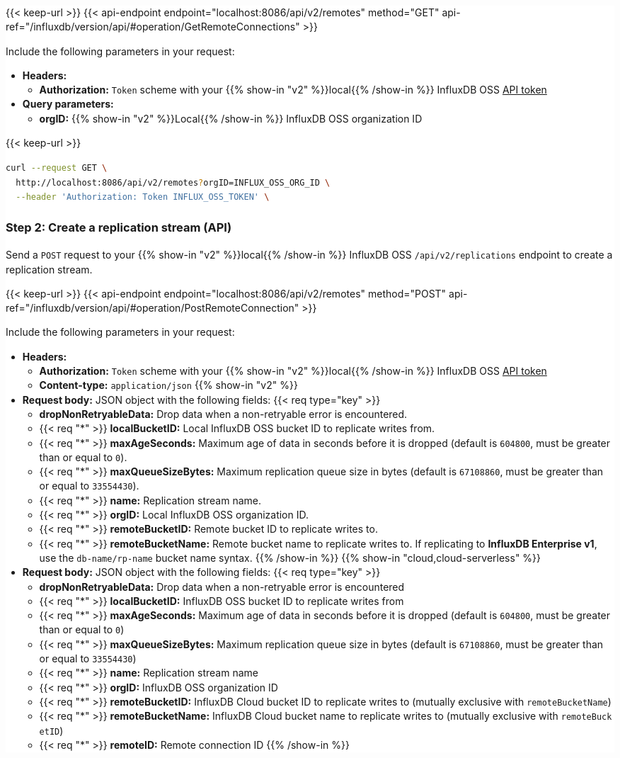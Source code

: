 {{< keep-url >}}
{{< api-endpoint endpoint="localhost:8086/api/v2/remotes" method="GET" api-ref="/influxdb/version/api/#operation/GetRemoteConnections" >}}

Include the following parameters in your request:

- **Headers:**
  - **Authorization:** `Token` scheme with your {{% show-in "v2" %}}local{{% /show-in %}} InfluxDB OSS [API token](/influxdb/version/admin/tokens/)
- **Query parameters:**
  - **orgID:** {{% show-in "v2" %}}Local{{% /show-in %}} InfluxDB OSS organization ID

{{< keep-url >}}
```sh
curl --request GET \
  http://localhost:8086/api/v2/remotes?orgID=INFLUX_OSS_ORG_ID \
  --header 'Authorization: Token INFLUX_OSS_TOKEN' \
```

### Step 2: Create a replication stream (API)

Send a `POST` request to your {{% show-in "v2" %}}local{{% /show-in %}} InfluxDB OSS
`/api/v2/replications` endpoint to create a replication stream.

{{< keep-url >}}
{{< api-endpoint endpoint="localhost:8086/api/v2/remotes" method="POST" api-ref="/influxdb/version/api/#operation/PostRemoteConnection" >}}

Include the following parameters in your request:

- **Headers:**
  - **Authorization:** `Token` scheme with your {{% show-in "v2" %}}local{{% /show-in %}} InfluxDB OSS [API token](/influxdb/version/admin/tokens/)
  - **Content-type:** `application/json`
{{% show-in "v2" %}}
- **Request body:** JSON object with the following fields:
  {{< req type="key" >}}
  - **dropNonRetryableData:** Drop data when a non-retryable error is encountered.
  - {{< req "\*" >}} **localBucketID:** Local InfluxDB OSS bucket ID to replicate writes from.
  - {{< req "\*" >}} **maxAgeSeconds:** Maximum age of data in seconds before it is dropped (default is `604800`, must be greater than or equal to `0`).
  - {{< req "\*" >}} **maxQueueSizeBytes:** Maximum replication queue size in bytes (default is `67108860`, must be greater than or equal to `33554430`).
  - {{< req "\*" >}} **name:** Replication stream name.
  - {{< req "\*" >}} **orgID:** Local InfluxDB OSS organization ID.
  - {{< req "\*" >}} **remoteBucketID:** Remote bucket ID to replicate writes to.
  - {{< req "\*" >}} **remoteBucketName:** Remote bucket name to replicate writes to. If replicating to **InfluxDB Enterprise v1**, use the `db-name/rp-name` bucket name syntax.
{{% /show-in %}}
{{% show-in "cloud,cloud-serverless" %}}
- **Request body:** JSON object with the following fields:
  {{< req type="key" >}}
  - **dropNonRetryableData:** Drop data when a non-retryable error is encountered
  - {{< req "\*" >}} **localBucketID:** InfluxDB OSS bucket ID to replicate writes from
  - {{< req "\*" >}} **maxAgeSeconds:** Maximum age of data in seconds before it is dropped (default is `604800`, must be greater than or equal to `0`)
  - {{< req "\*" >}} **maxQueueSizeBytes:** Maximum replication queue size in bytes (default is `67108860`, must be greater than or equal to `33554430`)
  - {{< req "\*" >}} **name:** Replication stream name
  - {{< req "\*" >}} **orgID:** InfluxDB OSS organization ID
  - {{< req "\*" >}} **remoteBucketID:** InfluxDB Cloud bucket ID to replicate writes to (mutually exclusive with `remoteBucketName`)
  - {{< req "\*" >}} **remoteBucketName:** InfluxDB Cloud bucket name to replicate writes to (mutually exclusive with `remoteBucketID`)
  - {{< req "\*" >}} **remoteID:** Remote connection ID
{{% /show-in %}}
